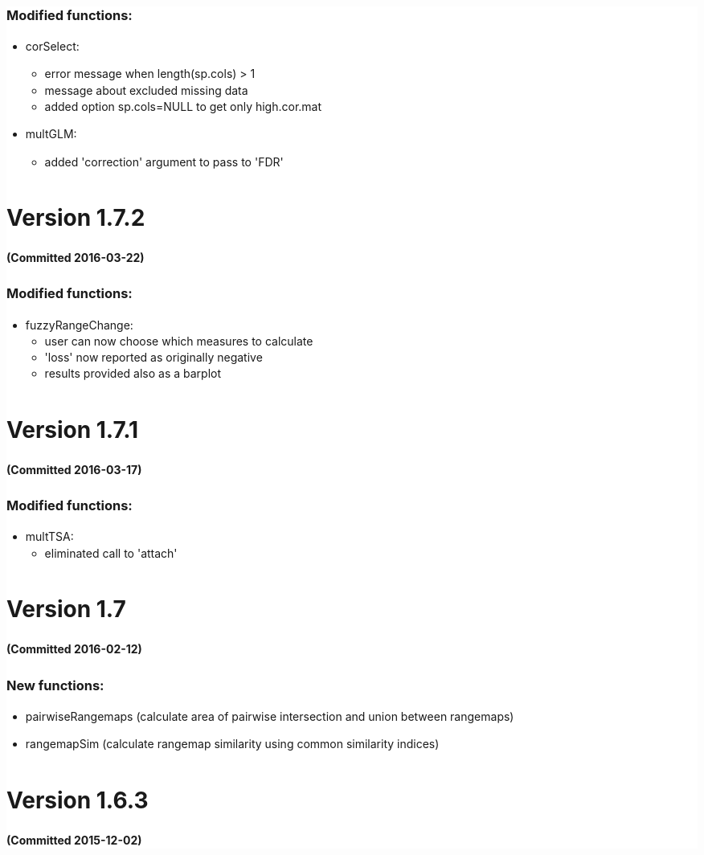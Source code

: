 
### Modified functions:

* corSelect:
    - error message when length(sp.cols) > 1
    - message about excluded missing data
    - added option sp.cols=NULL to get only high.cor.mat

* multGLM:
    - added 'correction' argument to pass to 'FDR'



# Version 1.7.2 
#### (Committed 2016-03-22)


### Modified functions:

* fuzzyRangeChange:
    - user can now choose which measures to calculate
    - 'loss' now reported as originally negative
    - results provided also as a barplot



# Version 1.7.1 
#### (Committed 2016-03-17)


### Modified functions:

* multTSA:
    - eliminated call to 'attach'



# Version 1.7 
#### (Committed 2016-02-12)


### New functions:

* pairwiseRangemaps (calculate area of pairwise intersection and union between rangemaps)

* rangemapSim (calculate  rangemap similarity using common similarity indices)



# Version 1.6.3 
#### (Committed 2015-12-02)
